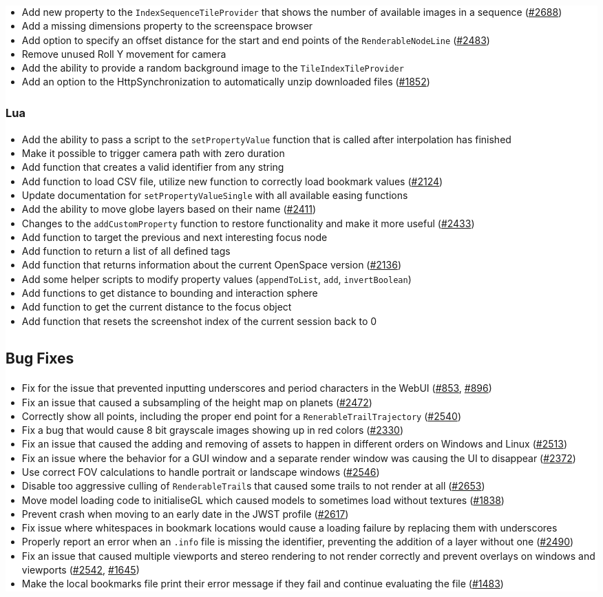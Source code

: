   - Add new property to the `IndexSequenceTileProvider` that shows the number of available images in a sequence ([#2688](https://github.com/OpenSpace/OpenSpace/issues/2688))
  - Add a missing dimensions property to the screenspace browser
  - Add option to specify an offset distance for the start and end points of the `RenderableNodeLine` ([#2483](https://github.com/OpenSpace/OpenSpace/issues/2483))
  - Remove unused Roll Y movement for camera
  - Add the ability to provide a random background image to the `TileIndexTileProvider`
  - Add an option to the HttpSynchronization to automatically unzip downloaded files ([#1852](https://github.com/OpenSpace/OpenSpace/issues/1852))

### Lua
  - Add the ability to pass a script to the `setPropertyValue` function that is called after interpolation has finished
  - Make it possible to trigger camera path with zero duration
  - Add function that creates a valid identifier from any string
  - Add function to load CSV file, utilize new function to correctly load bookmark values ([#2124](https://github.com/OpenSpace/OpenSpace/issues/2124))
  - Update documentation for `setPropertyValueSingle` with all available easing functions
  - Add the ability to move globe layers based on their name ([#2411](https://github.com/OpenSpace/OpenSpace/issues/2411))
  - Changes to the `addCustomProperty` function to restore functionality and make it more useful ([#2433](https://github.com/OpenSpace/OpenSpace/issues/2433))
  - Add function to target the previous and next interesting focus node
  - Add function to return a list of all defined tags
  - Add function that returns information about the current OpenSpace version ([#2136](https://github.com/OpenSpace/OpenSpace/issues/2136))
  - Add some helper scripts to modify property values (`appendToList`, `add`, `invertBoolean`)
  - Add functions to get distance to bounding and interaction sphere
  - Add function to get the current distance to the focus object
  - Add function that resets the screenshot index of the current session back to 0



## Bug Fixes
  - Fix for the issue that prevented inputting underscores and period characters in the WebUI ([#853](https://github.com/OpenSpace/OpenSpace/issues/853), [#896](https://github.com/OpenSpace/OpenSpace/issues/896))
  - Fix an issue that caused a subsampling of the height map on planets ([#2472](https://github.com/OpenSpace/OpenSpace/issues/2472))
  - Correctly show all points, including the proper end point for a `RenerableTrailTrajectory` ([#2540](https://github.com/OpenSpace/OpenSpace/issues/1540))
  - Fix a bug that would cause 8 bit grayscale images showing up in red colors ([#2330](https://github.com/OpenSpace/OpenSpace/issues/2330))
  - Fix an issue that caused the adding and removing of assets to happen in different orders on Windows and Linux ([#2513](https://github.com/OpenSpace/OpenSpace/issues/2513))
  - Fix an issue where the behavior for a GUI window and a separate render window was causing the UI to disappear ([#2372](https://github.com/OpenSpace/OpenSpace/issues/2372))
  - Use correct FOV calculations to handle portrait or landscape windows ([#2546](https://github.com/OpenSpace/OpenSpace/issues/2546))
  - Disable too aggressive culling of `RenderableTrail`s that caused some trails to not render at all ([#2653](https://github.com/OpenSpace/OpenSpace/issues/2653))
  - Move model loading code to initialiseGL which caused models to sometimes load without textures ([#1838](https://github.com/OpenSpace/OpenSpace/issues/1838))
  - Prevent crash when moving to an early date in the JWST profile ([#2617](https://github.com/OpenSpace/OpenSpace/issues/2617))
  - Fix issue where whitespaces in bookmark locations would cause a loading failure by replacing them with underscores
  - Properly report an error when an `.info` file is missing the identifier, preventing the addition of a layer without one ([#2490](https://github.com/OpenSpace/OpenSpace/issues/2490))
  - Fix an issue that caused multiple viewports and stereo rendering to not render correctly and prevent overlays on windows and viewports ([#2542](https://github.com/OpenSpace/OpenSpace/issues/2542), [#1645](https://github.com/OpenSpace/OpenSpace/issues/1645))
  - Make the local bookmarks file print their error message if they fail and continue evaluating the file ([#1483](https://github.com/OpenSpace/OpenSpace/issues/1483))